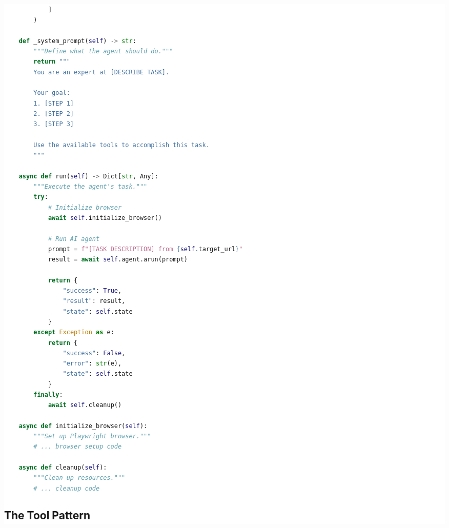 ```python
            ]
        )
    
    def _system_prompt(self) -> str:
        """Define what the agent should do."""
        return """
        You are an expert at [DESCRIBE TASK].
        
        Your goal:
        1. [STEP 1]
        2. [STEP 2]
        3. [STEP 3]
        
        Use the available tools to accomplish this task.
        """
    
    async def run(self) -> Dict[str, Any]:
        """Execute the agent's task."""
        try:
            # Initialize browser
            await self.initialize_browser()
            
            # Run AI agent
            prompt = f"[TASK DESCRIPTION] from {self.target_url}"
            result = await self.agent.arun(prompt)
            
            return {
                "success": True,
                "result": result,
                "state": self.state
            }
        except Exception as e:
            return {
                "success": False,
                "error": str(e),
                "state": self.state
            }
        finally:
            await self.cleanup()
    
    async def initialize_browser(self):
        """Set up Playwright browser."""
        # ... browser setup code
    
    async def cleanup(self):
        """Clean up resources."""
        # ... cleanup code
```

## The Tool Pattern
